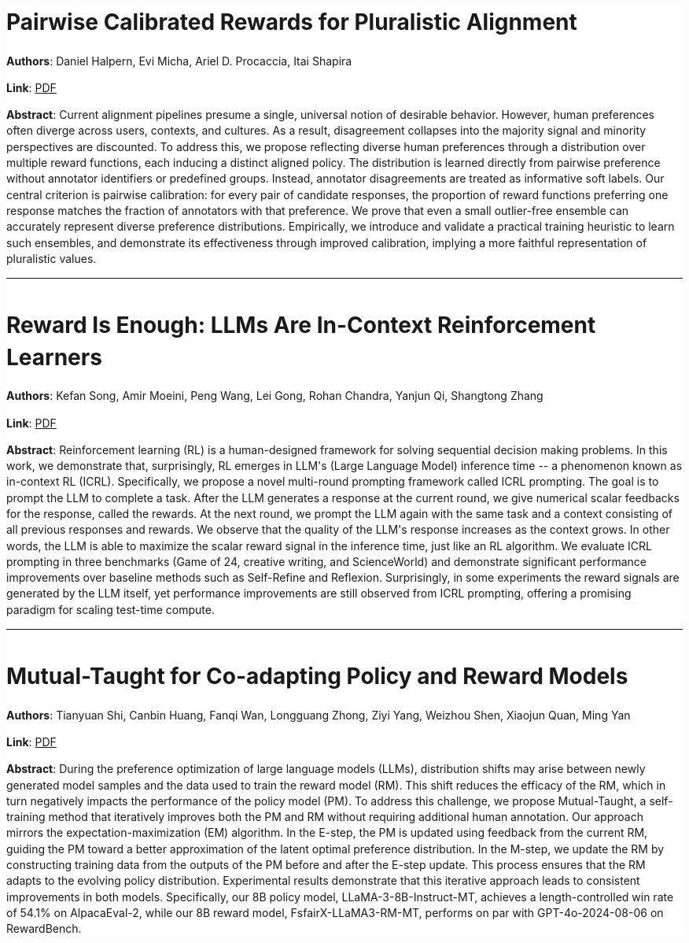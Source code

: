 # Pairwise Calibrated Rewards for Pluralistic Alignment 

**Authors**: Daniel Halpern, Evi Micha, Ariel D. Procaccia, Itai Shapira  

**Link**: [PDF](https://arxiv.org/pdf/2506.06298)  

**Abstract**: Current alignment pipelines presume a single, universal notion of desirable behavior. However, human preferences often diverge across users, contexts, and cultures. As a result, disagreement collapses into the majority signal and minority perspectives are discounted. To address this, we propose reflecting diverse human preferences through a distribution over multiple reward functions, each inducing a distinct aligned policy. The distribution is learned directly from pairwise preference without annotator identifiers or predefined groups. Instead, annotator disagreements are treated as informative soft labels. Our central criterion is pairwise calibration: for every pair of candidate responses, the proportion of reward functions preferring one response matches the fraction of annotators with that preference. We prove that even a small outlier-free ensemble can accurately represent diverse preference distributions. Empirically, we introduce and validate a practical training heuristic to learn such ensembles, and demonstrate its effectiveness through improved calibration, implying a more faithful representation of pluralistic values. 

---
# Reward Is Enough: LLMs Are In-Context Reinforcement Learners 

**Authors**: Kefan Song, Amir Moeini, Peng Wang, Lei Gong, Rohan Chandra, Yanjun Qi, Shangtong Zhang  

**Link**: [PDF](https://arxiv.org/pdf/2506.06303)  

**Abstract**: Reinforcement learning (RL) is a human-designed framework for solving sequential decision making problems. In this work, we demonstrate that, surprisingly, RL emerges in LLM's (Large Language Model) inference time -- a phenomenon known as in-context RL (ICRL). Specifically, we propose a novel multi-round prompting framework called ICRL prompting. The goal is to prompt the LLM to complete a task. After the LLM generates a response at the current round, we give numerical scalar feedbacks for the response, called the rewards. At the next round, we prompt the LLM again with the same task and a context consisting of all previous responses and rewards. We observe that the quality of the LLM's response increases as the context grows. In other words, the LLM is able to maximize the scalar reward signal in the inference time, just like an RL algorithm. We evaluate ICRL prompting in three benchmarks (Game of 24, creative writing, and ScienceWorld) and demonstrate significant performance improvements over baseline methods such as Self-Refine and Reflexion. Surprisingly, in some experiments the reward signals are generated by the LLM itself, yet performance improvements are still observed from ICRL prompting, offering a promising paradigm for scaling test-time compute. 

---
# Mutual-Taught for Co-adapting Policy and Reward Models 

**Authors**: Tianyuan Shi, Canbin Huang, Fanqi Wan, Longguang Zhong, Ziyi Yang, Weizhou Shen, Xiaojun Quan, Ming Yan  

**Link**: [PDF](https://arxiv.org/pdf/2506.06292)  

**Abstract**: During the preference optimization of large language models (LLMs), distribution shifts may arise between newly generated model samples and the data used to train the reward model (RM). This shift reduces the efficacy of the RM, which in turn negatively impacts the performance of the policy model (PM). To address this challenge, we propose Mutual-Taught, a self-training method that iteratively improves both the PM and RM without requiring additional human annotation. Our approach mirrors the expectation-maximization (EM) algorithm. In the E-step, the PM is updated using feedback from the current RM, guiding the PM toward a better approximation of the latent optimal preference distribution. In the M-step, we update the RM by constructing training data from the outputs of the PM before and after the E-step update. This process ensures that the RM adapts to the evolving policy distribution. Experimental results demonstrate that this iterative approach leads to consistent improvements in both models. Specifically, our 8B policy model, LLaMA-3-8B-Instruct-MT, achieves a length-controlled win rate of 54.1\% on AlpacaEval-2, while our 8B reward model, FsfairX-LLaMA3-RM-MT, performs on par with GPT-4o-2024-08-06 on RewardBench. 
